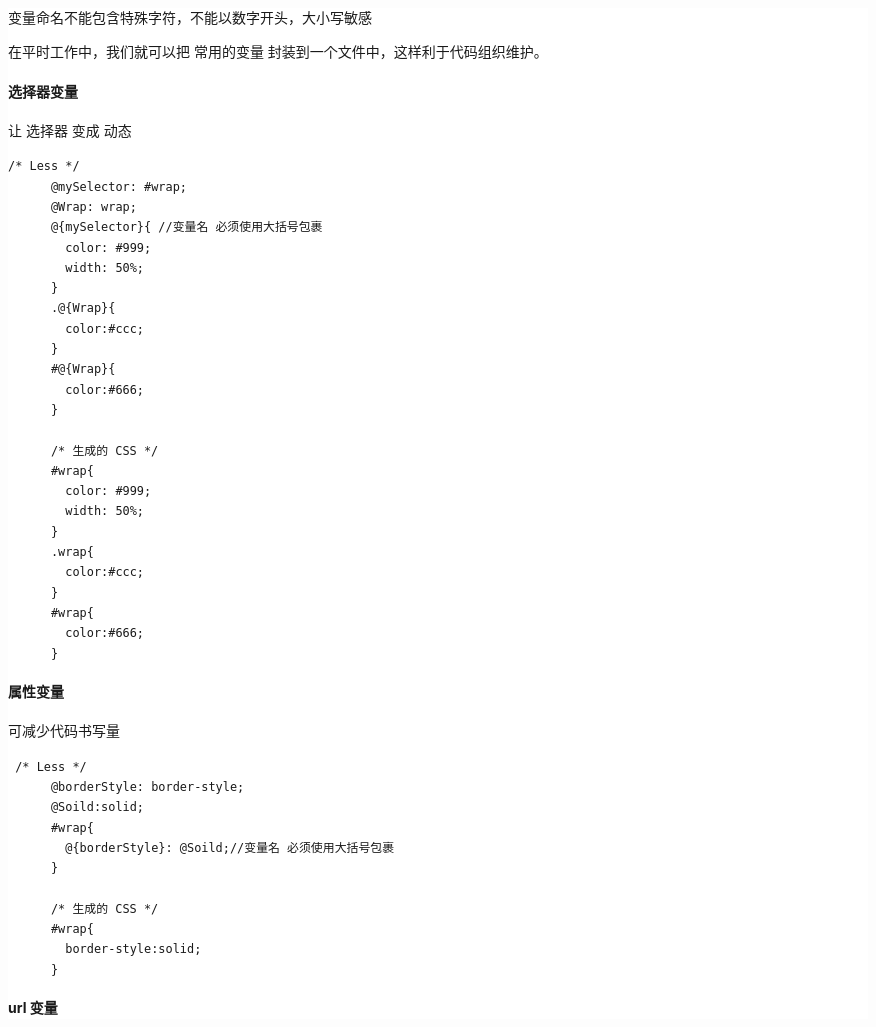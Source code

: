 变量命名不能包含特殊字符，不能以数字开头，大小写敏感

在平时工作中，我们就可以把 常用的变量 封装到一个文件中，这样利于代码组织维护。

#### **选择器变量**

让 选择器 变成 动态

```text
/* Less */
      @mySelector: #wrap;
      @Wrap: wrap;
      @{mySelector}{ //变量名 必须使用大括号包裹
        color: #999;
        width: 50%;
      }
      .@{Wrap}{
        color:#ccc;
      }
      #@{Wrap}{
        color:#666;
      }

      /* 生成的 CSS */
      #wrap{
        color: #999;
        width: 50%;
      }
      .wrap{
        color:#ccc;
      }
      #wrap{
        color:#666;
      }
```

#### **属性变量**

可减少代码书写量

```text
 /* Less */
      @borderStyle: border-style;
      @Soild:solid;
      #wrap{
        @{borderStyle}: @Soild;//变量名 必须使用大括号包裹
      }

      /* 生成的 CSS */
      #wrap{
        border-style:solid;
      }
```

#### **url 变量**
